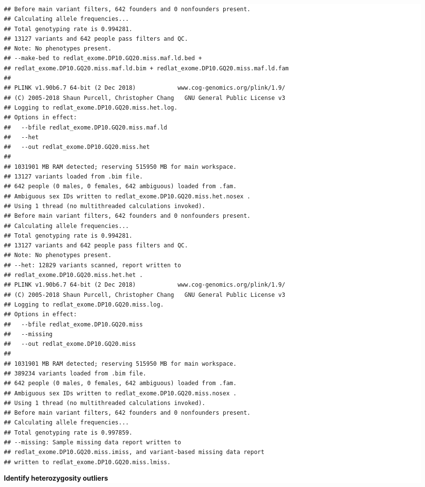 ```         
## Before main variant filters, 642 founders and 0 nonfounders present.
## Calculating allele frequencies... 
## Total genotyping rate is 0.994281.
## 13127 variants and 642 people pass filters and QC.
## Note: No phenotypes present.
## --make-bed to redlat_exome.DP10.GQ20.miss.maf.ld.bed +
## redlat_exome.DP10.GQ20.miss.maf.ld.bim + redlat_exome.DP10.GQ20.miss.maf.ld.fam
##
## PLINK v1.90b6.7 64-bit (2 Dec 2018)            www.cog-genomics.org/plink/1.9/
## (C) 2005-2018 Shaun Purcell, Christopher Chang   GNU General Public License v3
## Logging to redlat_exome.DP10.GQ20.miss.het.log.
## Options in effect:
##   --bfile redlat_exome.DP10.GQ20.miss.maf.ld
##   --het
##   --out redlat_exome.DP10.GQ20.miss.het
## 
## 1031901 MB RAM detected; reserving 515950 MB for main workspace.
## 13127 variants loaded from .bim file.
## 642 people (0 males, 0 females, 642 ambiguous) loaded from .fam.
## Ambiguous sex IDs written to redlat_exome.DP10.GQ20.miss.het.nosex .
## Using 1 thread (no multithreaded calculations invoked).
## Before main variant filters, 642 founders and 0 nonfounders present.
## Calculating allele frequencies...
## Total genotyping rate is 0.994281.
## 13127 variants and 642 people pass filters and QC.
## Note: No phenotypes present.
## --het: 12829 variants scanned, report written to
## redlat_exome.DP10.GQ20.miss.het.het .
## PLINK v1.90b6.7 64-bit (2 Dec 2018)            www.cog-genomics.org/plink/1.9/
## (C) 2005-2018 Shaun Purcell, Christopher Chang   GNU General Public License v3
## Logging to redlat_exome.DP10.GQ20.miss.log.
## Options in effect:
##   --bfile redlat_exome.DP10.GQ20.miss
##   --missing
##   --out redlat_exome.DP10.GQ20.miss
## 
## 1031901 MB RAM detected; reserving 515950 MB for main workspace.
## 389234 variants loaded from .bim file.
## 642 people (0 males, 0 females, 642 ambiguous) loaded from .fam.
## Ambiguous sex IDs written to redlat_exome.DP10.GQ20.miss.nosex .
## Using 1 thread (no multithreaded calculations invoked).
## Before main variant filters, 642 founders and 0 nonfounders present.
## Calculating allele frequencies... 
## Total genotyping rate is 0.997859.
## --missing: Sample missing data report written to
## redlat_exome.DP10.GQ20.miss.imiss, and variant-based missing data report
## written to redlat_exome.DP10.GQ20.miss.lmiss.
```

**Identify heterozygosity outliers**
